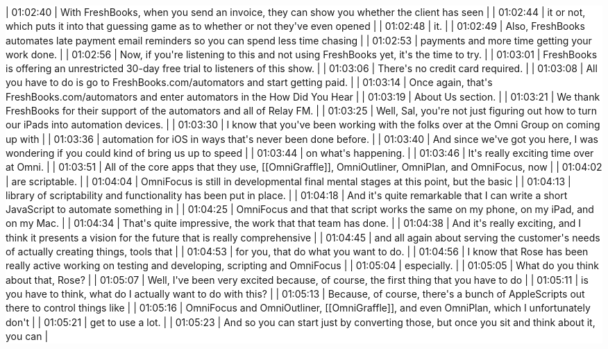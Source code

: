 | 01:02:40   | With FreshBooks, when you send an invoice, they can show you whether the client has seen                 |
| 01:02:44   | it or not, which puts it into that guessing game as to whether or not they've even opened                |
| 01:02:48   | it.                                                                                                      |
| 01:02:49   | Also, FreshBooks automates late payment email reminders so you can spend less time chasing               |
| 01:02:53   | payments and more time getting your work done.                                                           |
| 01:02:56   | Now, if you're listening to this and not using FreshBooks yet, it's the time to try.                     |
| 01:03:01   | FreshBooks is offering an unrestricted 30-day free trial to listeners of this show.                      |
| 01:03:06   | There's no credit card required.                                                                         |
| 01:03:08   | All you have to do is go to FreshBooks.com/automators and start getting paid.                      |
| 01:03:14   | Once again, that's FreshBooks.com/automators and enter automators in the How Did You Hear          |
| 01:03:19   | About Us section.                                                                                        |
| 01:03:21   | We thank FreshBooks for their support of the automators and all of Relay FM.                             |
| 01:03:25   | Well, Sal, you're not just figuring out how to turn our iPads into automation devices.                   |
| 01:03:30   | I know that you've been working with the folks over at the Omni Group on coming up with                  |
| 01:03:36   | automation for iOS in ways that's never been done before.                                                |
| 01:03:40   | And since we've got you here, I was wondering if you could kind of bring us up to speed                  |
| 01:03:44   | on what's happening.                                                                                     |
| 01:03:46   | It's really exciting time over at Omni.                                                                  |
| 01:03:51   | All of the core apps that they use, [[OmniGraffle]], OmniOutliner, OmniPlan, and OmniFocus, now              |
| 01:04:02   | are scriptable.                                                                                          |
| 01:04:04   | OmniFocus is still in developmental final mental stages at this point, but the basic                     |
| 01:04:13   | library of scriptability and functionality has been put in place.                                        |
| 01:04:18   | And it's quite remarkable that I can write a short JavaScript to automate something in                   |
| 01:04:25   | OmniFocus and that that script works the same on my phone, on my iPad, and on my Mac.                    |
| 01:04:34   | That's quite impressive, the work that that team has done.                                               |
| 01:04:38   | And it's really exciting, and I think it presents a vision for the future that is really comprehensive   |
| 01:04:45   | and all again about serving the customer's needs of actually creating things, tools that                 |
| 01:04:53   | for you, that do what you want to do.                                                                    |
| 01:04:56   | I know that Rose has been really active working on testing and developing, scripting and OmniFocus       |
| 01:05:04   | especially.                                                                                              |
| 01:05:05   | What do you think about that, Rose?                                                                      |
| 01:05:07   | Well, I've been very excited because, of course, the first thing that you have to do                     |
| 01:05:11   | is you have to think, what do I actually want to do with this?                                           |
| 01:05:13   | Because, of course, there's a bunch of AppleScripts out there to control things like                    |
| 01:05:16   | OmniFocus and OmniOutliner, [[OmniGraffle]], and even OmniPlan, which I unfortunately don't                  |
| 01:05:21   | get to use a lot.                                                                                        |
| 01:05:23   | And so you can start just by converting those, but once you sit and think about it, you can              |